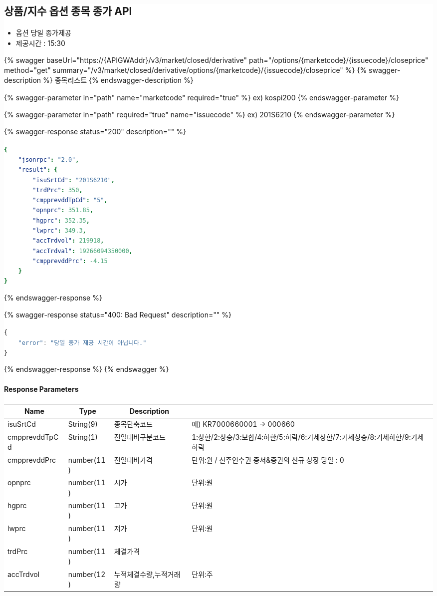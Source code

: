 ## 상품/지수 옵션 종목 종가 API  <a href="#api" id="api"></a>

* 옵션 당일 종가제공
* 제공시간 : 15:30

{% swagger baseUrl="https://{APIGWAddr}/v3/market/closed/derivative" path="/options/{marketcode}/{issuecode}/closeprice" method="get" summary="/v3/market/closed/derivative/options/{marketcode}/{issuecode}/closeprice" %}
{% swagger-description %}
종목리스트
{% endswagger-description %}

{% swagger-parameter in="path" name="marketcode" required="true" %}
ex) kospi200
{% endswagger-parameter %}

{% swagger-parameter in="path" required="true" name="issuecode" %}
ex) 201S6210
{% endswagger-parameter %}

{% swagger-response status="200" description="" %}
```yaml
{
    "jsonrpc": "2.0",
    "result": {
        "isuSrtCd": "201S6210",
        "trdPrc": 350,
        "cmpprevddTpCd": "5",
        "opnprc": 351.85,
        "hgprc": 352.35,
        "lwprc": 349.3,
        "accTrdvol": 219918,
        "accTrdval": 19266094350000,
        "cmpprevddPrc": -4.15
    }
}
```
{% endswagger-response %}

{% swagger-response status="400: Bad Request" description="" %}
```javascript
{
    "error": "당일 종가 제공 시간이 아닙니다."
}
```
{% endswagger-response %}
{% endswagger %}

#### Response Parameters

| **Name**      | **Type**   | **Description** |                                                           |
| ------------- | ---------- | --------------- | --------------------------------------------------------- |
| isuSrtCd      | String(9)  | 종목단축코드          | 예) KR7000660001 → 000660&#xD;                             |
| cmpprevddTpCd | String(1)  | 전일대비구분코드        | 1:상한/2:상승/3:보합/4:하한/5:하락/6:기세상한/7:기세상승/8:기세하한/9:기세하락&#xD; |
| cmpprevddPrc  | number(11) | 전일대비가격          | 단위:원 / 신주인수권 증서&증권의 신규 상장 당일 : 0                          |
| opnprc        | number(11) | 시가              | 단위:원                                                      |
| hgprc         | number(11) | 고가              | 단위:원                                                      |
| lwprc         | number(11) | 저가              | 단위:원                                                      |
| trdPrc        | number(11) | 체결가격            |                                                           |
| accTrdvol     | number(12) | 누적체결수량,누적거래량    | 단위:주                                                      |